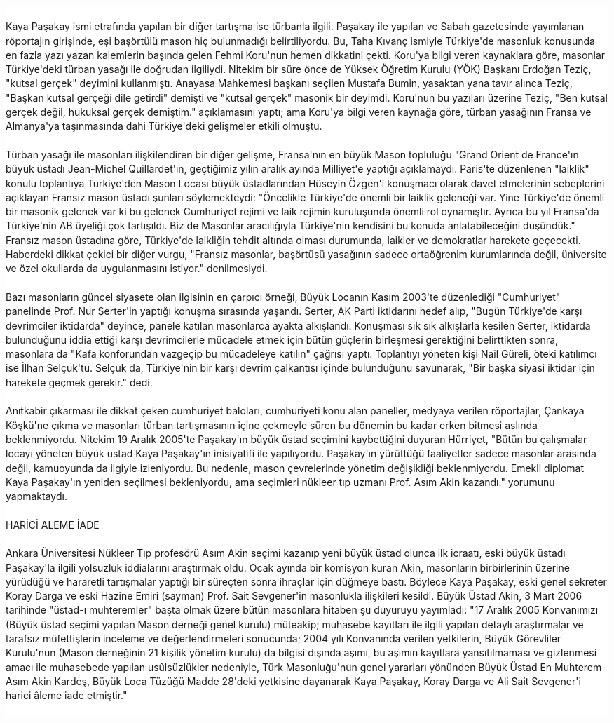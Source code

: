    <br/>
   Kaya Paşakay ismi etrafında yapılan bir diğer tartışma ise türbanla ilgili. Paşakay ile yapılan ve Sabah gazetesinde yayımlanan röportajın girişinde, eşi başörtülü mason hiç bulunmadığı belirtiliyordu. Bu, Taha Kıvanç ismiyle Türkiye'de masonluk konusunda en fazla yazı yazan kalemlerin başında gelen Fehmi Koru'nun hemen dikkatini çekti. Koru'ya bilgi veren kaynaklara göre, masonlar Türkiye'deki türban yasağı ile doğrudan ilgiliydi. Nitekim bir süre önce de Yüksek Öğretim Kurulu (YÖK) Başkanı Erdoğan Teziç, "kutsal gerçek" deyimini kullanmıştı. Anayasa Mahkemesi başkanı seçilen Mustafa Bumin, yasaktan yana tavır alınca Teziç, "Başkan kutsal gerçeği dile getirdi" demişti ve "kutsal gerçek" masonik bir deyimdi. Koru'nun bu yazıları üzerine Teziç, "Ben kutsal gerçek değil, hukuksal gerçek demiştim." açıklamasını yaptı; ama Koru'ya bilgi veren kaynağa göre, türban yasağının Fransa ve Almanya'ya taşınmasında dahi Türkiye'deki gelişmeler etkili olmuştu.
   <br/>
   <br/>
   Türban yasağı ile masonları ilişkilendiren bir diğer gelişme, Fransa'nın en büyük Mason topluluğu "Grand Orient de France'ın büyük üstadı Jean-Michel Quillardet'ın, geçtiğimiz yılın aralık ayında Milliyet'e yaptığı açıklamaydı. Paris'te düzenlenen "laiklik" konulu toplantıya Türkiye'den Mason Locası büyük üstadlarından Hüseyin Özgen'i konuşmacı olarak davet etmelerinin sebeplerini açıklayan Fransız mason üstadı şunları söylemekteydi: "Öncelikle Türkiye'de önemli bir laiklik geleneği var. Yine Türkiye'de önemli bir masonik gelenek var ki bu gelenek Cumhuriyet rejimi ve laik rejimin kuruluşunda önemli rol oynamıştır. Ayrıca bu yıl Fransa'da Türkiye'nin AB üyeliği çok tartışıldı. Biz de Masonlar aracılığıyla Türkiye'nin kendisini bu konuda anlatabileceğini düşündük." Fransız mason üstadına göre, Türkiye'de laikliğin tehdit altında olması durumunda, laikler ve demokratlar harekete geçecekti. Haberdeki dikkat çekici bir diğer vurgu, "Fransız masonlar, başörtüsü yasağının sadece ortaöğrenim kurumlarında değil, üniversite ve özel okullarda da uygulanmasını istiyor." denilmesiydi.
   <br/>
   <br/>
   Bazı masonların güncel siyasete olan ilgisinin en çarpıcı örneği, Büyük Locanın Kasım 2003'te düzenlediği "Cumhuriyet" panelinde Prof. Nur Serter'in yaptığı konuşma sırasında yaşandı. Serter, AK Parti iktidarını hedef alıp, "Bugün Türkiye'de karşı devrimciler iktidarda" deyince, panele katılan masonlarca ayakta alkışlandı. Konuşması sık sık alkışlarla kesilen Serter, iktidarda bulunduğunu iddia ettiği karşı devrimcilerle mücadele etmek için bütün güçlerin birleşmesi gerektiğini belirttikten sonra, masonlara da "Kafa konforundan vazgeçip bu mücadeleye katılın" çağrısı yaptı. Toplantıyı yöneten kişi Nail Güreli, öteki katılımcı ise İlhan Selçuk'tu. Selçuk da, Türkiye'nin bir karşı devrim çalkantısı içinde bulunduğunu savunarak, "Bir başka siyasi iktidar için harekete geçmek gerekir." dedi.
   <br/>
   <br/>
   Anıtkabir çıkarması ile dikkat çeken cumhuriyet baloları, cumhuriyeti konu alan paneller, medyaya verilen röportajlar, Çankaya Köşkü'ne çıkma ve masonları türban tartışmasının içine çekmeyle süren bu dönemin bu kadar erken bitmesi aslında beklenmiyordu. Nitekim 19 Aralık 2005'te Paşakay'ın büyük üstad seçimini kaybettiğini duyuran Hürriyet, "Bütün bu çalışmalar locayı yöneten büyük üstad Kaya Paşakay'ın inisiyatifi ile yapılıyordu. Paşakay'ın yürüttüğü faaliyetler sadece masonlar arasında değil, kamuoyunda da ilgiyle izleniyordu. Bu nedenle, mason çevrelerinde yönetim değişikliği beklenmiyordu. Emekli diplomat Kaya Paşakay'ın yeniden seçilmesi bekleniyordu, ama seçimleri nükleer tıp uzmanı Prof. Asım Akin kazandı." yorumunu yapmaktaydı.
   <br/>
   <br/>
   HARİCİ ALEME İADE
   <br/>
   <br/>
   Ankara Üniversitesi Nükleer Tıp profesörü Asım Akin seçimi kazanıp yeni büyük üstad olunca ilk icraatı, eski büyük üstadı Paşakay'la ilgili yolsuzluk iddialarını araştırmak oldu. Ocak ayında bir komisyon kuran Akin, masonların birbirlerinin üzerine yürüdüğü ve hararetli tartışmalar yaptığı bir süreçten sonra ihraçlar için düğmeye bastı. Böylece Kaya Paşakay, eski genel sekreter Koray Darga ve eski Hazine Emiri (sayman) Prof. Sait Sevgener'in masonlukla ilişkileri kesildi. Büyük Üstad Akin, 3 Mart 2006 tarihinde "üstad-ı muhteremler" başta olmak üzere bütün masonlara hitaben şu duyuruyu yayımladı: "17 Aralık 2005 Konvanımızı (Büyük üstad seçimi yapılan Mason derneği genel kurulu) müteakip; muhasebe kayıtları ile ilgili yapılan detaylı araştırmalar ve tarafsız müfettişlerin inceleme ve değerlendirmeleri sonucunda; 2004 yılı Konvanında verilen yetkilerin, Büyük Görevliler Kurulu'nun (Mason derneğinin 21 kişilik yönetim kurulu) da bilgisi dışında aşımı, bu aşımın kayıtlara yansıtılmaması ve gizlenmesi amacı ile muhasebede yapılan usûlsüzlükler nedeniyle, Türk Masonluğu'nun genel yararları yönünden Büyük Üstad En Muhterem Asım Akin Kardeş, Büyük Loca Tüzüğü Madde 28'deki yetkisine dayanarak Kaya Paşakay, Koray Darga ve Ali Sait Sevgener'i harici âleme iade etmiştir."
   <br/>
   <br/>